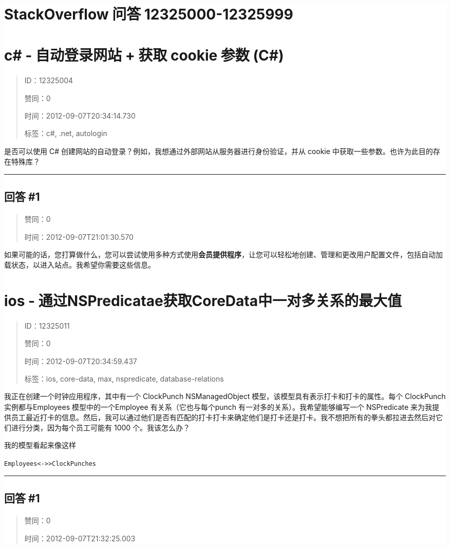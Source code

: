 # StackOverflow 问答 12325000-12325999

# c# - 自动登录网站 + 获取 cookie 参数 (C#)

> ID：12325004
> 
> 赞同：0
> 
> 时间：2012-09-07T20:34:14.730
> 
> 标签：c#, .net, autologin

是否可以使用 C# 创建网站的自动登录？例如，我想通过外部网站从服务器进行身份验证，并从 cookie 中获取一些参数。也许为此目的存在特殊库？

* * *

## 回答 #1

> 赞同：0
> 
> 时间：2012-09-07T21:01:30.570

如果可能的话，您打算做什么，您可以尝试使用多种方式使用**会员提供程序**，让您可以轻松地创建、管理和更改用户配置文件，包括自动加载状态，以进入站点。我希望你需要这些信息。

# ios - 通过NSPredicatae获取CoreData中一对多关系的最大值

> ID：12325011
> 
> 赞同：0
> 
> 时间：2012-09-07T20:34:59.437
> 
> 标签：ios, core-data, max, nspredicate, database-relations

我正在创建一个时钟应用程序，其中有一个 ClockPunch NSManagedObject 模型，该模型具有表示打卡和打卡的属性。每个 ClockPunch 实例都与Employees 模型中的一个Employee 有关系（它也与每个punch 有一对多的关系）。我希望能够编写一个 NSPredicate 来为我提供员工最近打卡的信息。然后，我可以通过他们是否有匹配的打卡打卡来确定他们是打卡还是打卡。我不想把所有的拳头都拉进去然后对它们进行分类，因为每个员工可能有 1000 个。我该怎么办？

我的模型看起来像这样

```
Employees<->>ClockPunches 
```

* * *

## 回答 #1

> 赞同：0
> 
> 时间：2012-09-07T21:32:25.003

